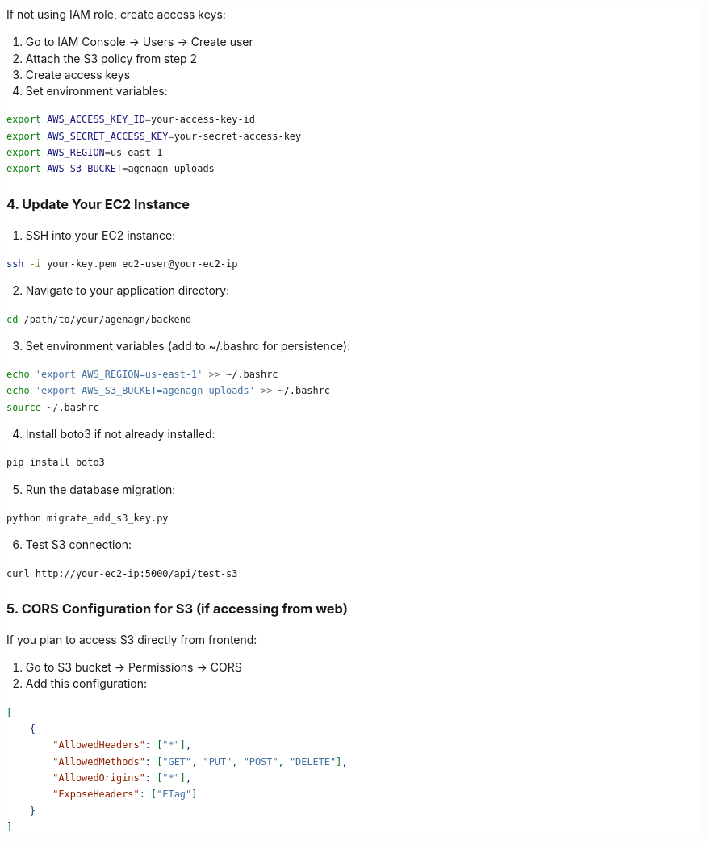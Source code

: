 If not using IAM role, create access keys:

1. Go to IAM Console → Users → Create user
2. Attach the S3 policy from step 2
3. Create access keys
4. Set environment variables:

```bash
export AWS_ACCESS_KEY_ID=your-access-key-id
export AWS_SECRET_ACCESS_KEY=your-secret-access-key
export AWS_REGION=us-east-1
export AWS_S3_BUCKET=agenagn-uploads
```

### 4. Update Your EC2 Instance

1. SSH into your EC2 instance:
```bash
ssh -i your-key.pem ec2-user@your-ec2-ip
```

2. Navigate to your application directory:
```bash
cd /path/to/your/agenagn/backend
```

3. Set environment variables (add to ~/.bashrc for persistence):
```bash
echo 'export AWS_REGION=us-east-1' >> ~/.bashrc
echo 'export AWS_S3_BUCKET=agenagn-uploads' >> ~/.bashrc
source ~/.bashrc
```

4. Install boto3 if not already installed:
```bash
pip install boto3
```

5. Run the database migration:
```bash
python migrate_add_s3_key.py
```

6. Test S3 connection:
```bash
curl http://your-ec2-ip:5000/api/test-s3
```

### 5. CORS Configuration for S3 (if accessing from web)

If you plan to access S3 directly from frontend:

1. Go to S3 bucket → Permissions → CORS
2. Add this configuration:

```json
[
    {
        "AllowedHeaders": ["*"],
        "AllowedMethods": ["GET", "PUT", "POST", "DELETE"],
        "AllowedOrigins": ["*"],
        "ExposeHeaders": ["ETag"]
    }
]
```
